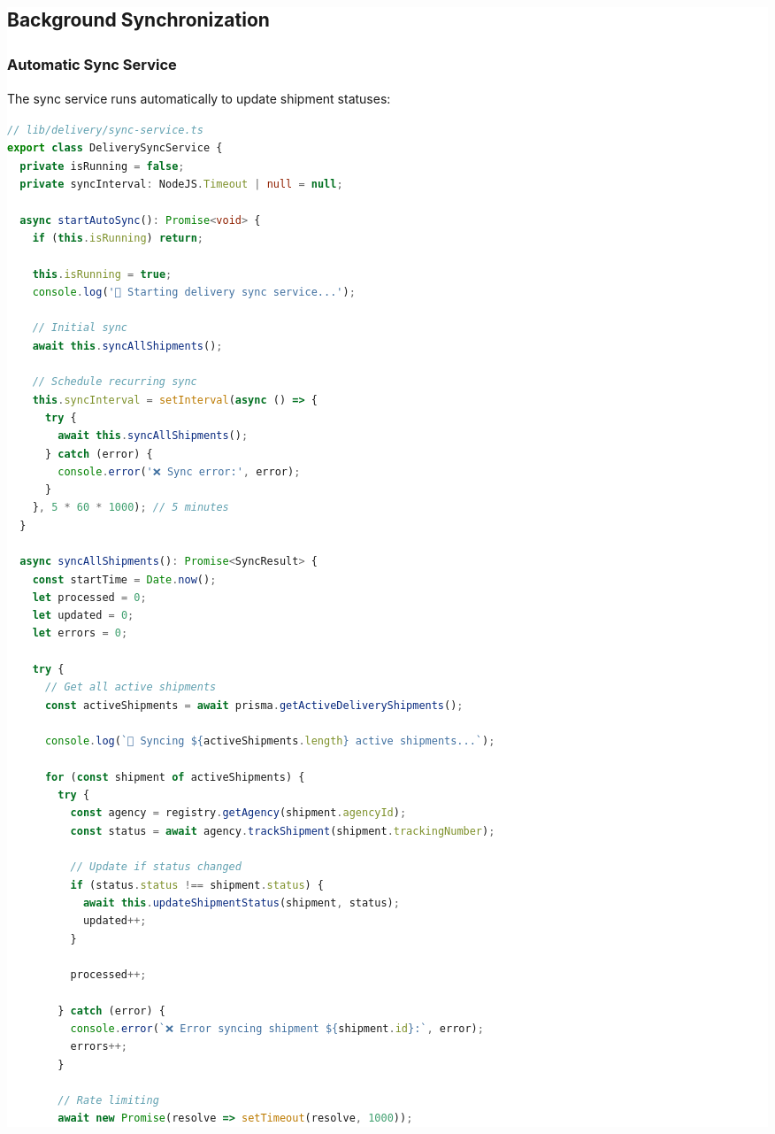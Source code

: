 
## Background Synchronization

### Automatic Sync Service

The sync service runs automatically to update shipment statuses:

```typescript
// lib/delivery/sync-service.ts
export class DeliverySyncService {
  private isRunning = false;
  private syncInterval: NodeJS.Timeout | null = null;

  async startAutoSync(): Promise<void> {
    if (this.isRunning) return;
    
    this.isRunning = true;
    console.log('🚀 Starting delivery sync service...');
    
    // Initial sync
    await this.syncAllShipments();
    
    // Schedule recurring sync
    this.syncInterval = setInterval(async () => {
      try {
        await this.syncAllShipments();
      } catch (error) {
        console.error('❌ Sync error:', error);
      }
    }, 5 * 60 * 1000); // 5 minutes
  }

  async syncAllShipments(): Promise<SyncResult> {
    const startTime = Date.now();
    let processed = 0;
    let updated = 0;
    let errors = 0;

    try {
      // Get all active shipments
      const activeShipments = await prisma.getActiveDeliveryShipments();
      
      console.log(`🔄 Syncing ${activeShipments.length} active shipments...`);
      
      for (const shipment of activeShipments) {
        try {
          const agency = registry.getAgency(shipment.agencyId);
          const status = await agency.trackShipment(shipment.trackingNumber);
          
          // Update if status changed
          if (status.status !== shipment.status) {
            await this.updateShipmentStatus(shipment, status);
            updated++;
          }
          
          processed++;
          
        } catch (error) {
          console.error(`❌ Error syncing shipment ${shipment.id}:`, error);
          errors++;
        }
        
        // Rate limiting
        await new Promise(resolve => setTimeout(resolve, 1000));
```